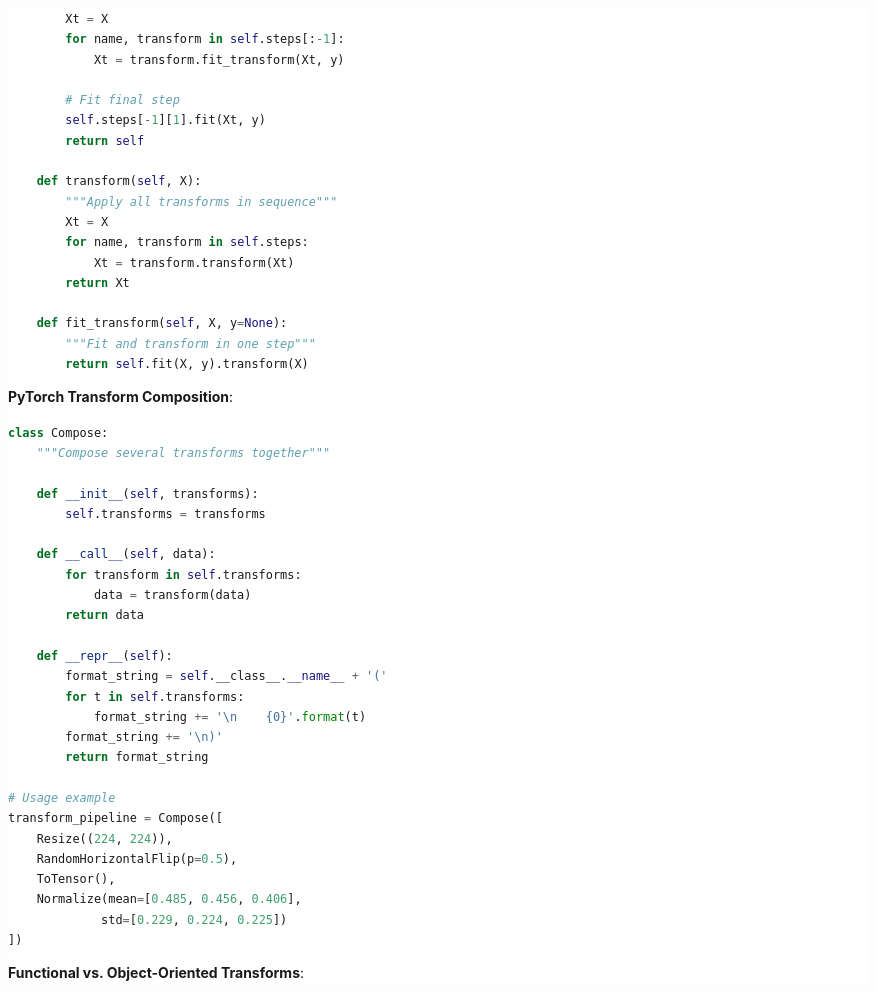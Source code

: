 ```python
        Xt = X
        for name, transform in self.steps[:-1]:
            Xt = transform.fit_transform(Xt, y)
        
        # Fit final step
        self.steps[-1][1].fit(Xt, y)
        return self
    
    def transform(self, X):
        """Apply all transforms in sequence"""
        Xt = X
        for name, transform in self.steps:
            Xt = transform.transform(Xt)
        return Xt
    
    def fit_transform(self, X, y=None):
        """Fit and transform in one step"""
        return self.fit(X, y).transform(X)
```

**PyTorch Transform Composition**:
```python
class Compose:
    """Compose several transforms together"""
    
    def __init__(self, transforms):
        self.transforms = transforms
    
    def __call__(self, data):
        for transform in self.transforms:
            data = transform(data)
        return data
    
    def __repr__(self):
        format_string = self.__class__.__name__ + '('
        for t in self.transforms:
            format_string += '\n    {0}'.format(t)
        format_string += '\n)'
        return format_string

# Usage example
transform_pipeline = Compose([
    Resize((224, 224)),
    RandomHorizontalFlip(p=0.5),
    ToTensor(),
    Normalize(mean=[0.485, 0.456, 0.406], 
             std=[0.229, 0.224, 0.225])
])
```

**Functional vs. Object-Oriented Transforms**:
